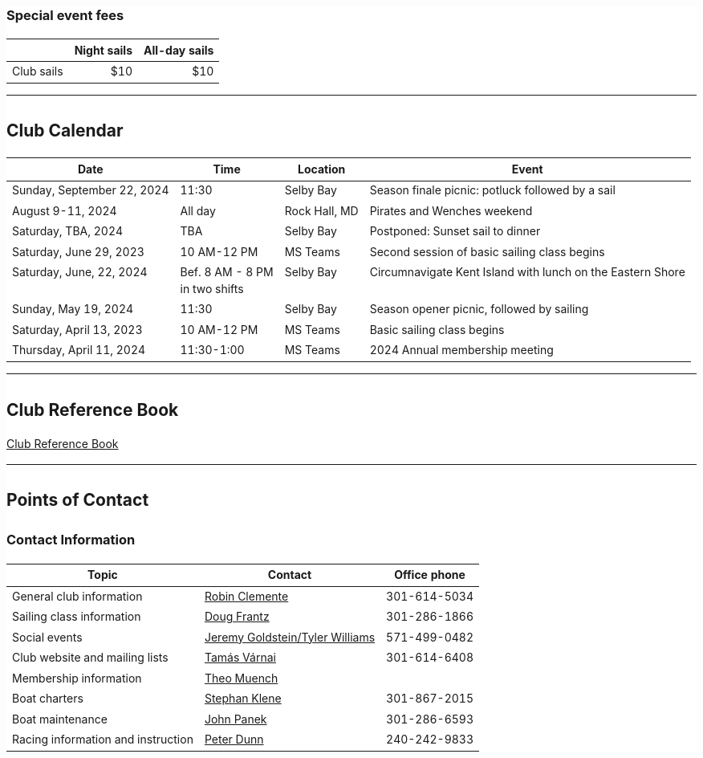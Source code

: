 ### Special event fees

| | Night sails | All-day sails |
|---|---:|---:|
| Club sails | $10 | $10 |

---

## Club Calendar

| Date | Time | Location | Event |
|---|---|---|---|
| Sunday, September 22, 2024 | 11:30 | Selby Bay | Season finale picnic: potluck followed by a sail |
| August 9-11, 2024 | All day | Rock Hall, MD | Pirates and Wenches weekend |
| Saturday, TBA, 2024 | TBA | Selby Bay | Postponed: Sunset sail to dinner |
| Saturday, June 29, 2023 | 10 AM-12 PM | MS Teams | Second session of basic sailing class begins |
| Saturday, June, 22, 2024 | Bef. 8 AM - 8 PM<br>in two shifts | Selby Bay | Circumnavigate Kent Island with lunch on the Eastern Shore |
| Sunday, May 19, 2024 | 11:30 | Selby Bay | Season opener picnic, followed by sailing |
| Saturday, April 13, 2023 | 10 AM-12 PM | MS Teams | Basic sailing class begins |
| Thursday, April 11, 2024 | 11:30-1:00 | MS Teams | 2024 Annual membership meeting |

---

## Club Reference Book

<a href="/clubs/sailing/reference-book" class="btn btn-primary">Club Reference Book</a>

---

## Points of Contact

### Contact Information

| Topic | Contact | Office phone |
|---|---|---|
| General club information | [Robin Clemente](mailto:robin.clemente@nasa.gov) | 301-614-5034 |
| Sailing class information | [Doug Frantz](mailto:douglas.e.frantz@nasa.gov) | 301-286-1866 |
| Social events | [Jeremy Goldstein/Tyler Williams](mailto:Jgolds1@hotmail.com,williamstyler075@gmail.com) | 571-499-0482 |
| Club website and mailing lists | [Tamás Várnai](mailto:tamas.varnai@nasa.gov) | 301-614-6408 |
| Membership information | [Theo Muench](mailto:ttmuench@hotmail.com) | |
| Boat charters | [Stephan Klene](mailto:Stephan.A.Klene@nasa.gov) | 301-867-2015 |
| Boat maintenance | [John Panek](mailto:john.s.panek@nasa.gov) | 301-286-6593 |
| Racing information and instruction | [Peter Dunn](mailto:Peterdunn2000@gmail.com) | 240-242-9833 |
